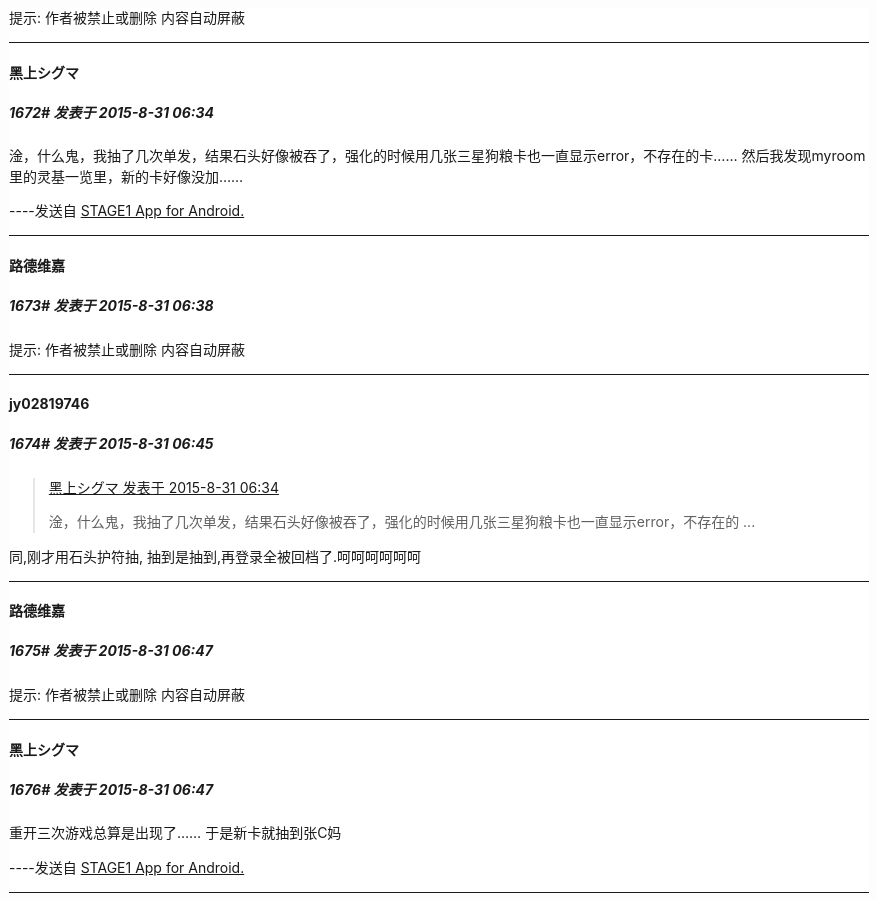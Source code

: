 提示: 作者被禁止或删除 内容自动屏蔽


*****

####  黑上シグマ  
##### 1672#       发表于 2015-8-31 06:34


淦，什么鬼，我抽了几次单发，结果石头好像被吞了，强化的时候用几张三星狗粮卡也一直显示error，不存在的卡……
然后我发现myroom里的灵基一览里，新的卡好像没加……


----发送自 [STAGE1 App for Android.](http://stage1.5j4m.com/?1.17)


*****

####  路德维嘉  
##### 1673#       发表于 2015-8-31 06:38

提示: 作者被禁止或删除 内容自动屏蔽


*****

####  jy02819746  
##### 1674#       发表于 2015-8-31 06:45


<blockquote><a href="httphttps://bbs.saraba1st.com/2b/forum.php?mod=redirect&amp;goto=findpost&amp;pid=30019594&amp;ptid=1085254" target="_blank">黑上シグマ 发表于 2015-8-31 06:34</a>

淦，什么鬼，我抽了几次单发，结果石头好像被吞了，强化的时候用几张三星狗粮卡也一直显示error，不存在的 ...</blockquote>
同,刚才用石头护符抽, 抽到是抽到,再登录全被回档了.呵呵呵呵呵呵


*****

####  路德维嘉  
##### 1675#       发表于 2015-8-31 06:47

提示: 作者被禁止或删除 内容自动屏蔽


*****

####  黑上シグマ  
##### 1676#       发表于 2015-8-31 06:47


重开三次游戏总算是出现了……
于是新卡就抽到张C妈


----发送自 [STAGE1 App for Android.](http://stage1.5j4m.com/?1.17)


*****

